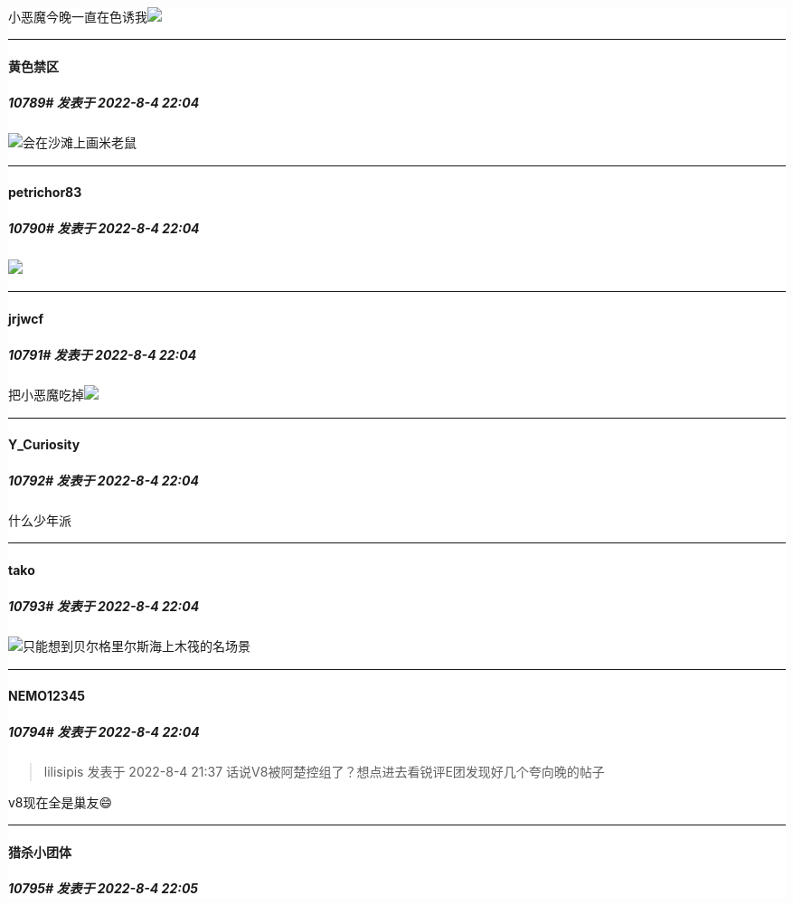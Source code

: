 小恶魔今晚一直在色诱我<img src="https://static.saraba1st.com/image/smiley/face2017/081.png" referrerpolicy="no-referrer">

*****

####  黄色禁区  
##### 10789#       发表于 2022-8-4 22:04

<img src="https://static.saraba1st.com/image/smiley/face2017/067.png" referrerpolicy="no-referrer">会在沙滩上画米老鼠

*****

####  petrichor83  
##### 10790#       发表于 2022-8-4 22:04

<img src="https://static.saraba1st.com/image/smiley/face2017/077.png" referrerpolicy="no-referrer">

*****

####  jrjwcf  
##### 10791#       发表于 2022-8-4 22:04

把小恶魔吃掉<img src="https://static.saraba1st.com/image/smiley/face2017/069.png" referrerpolicy="no-referrer">

*****

####  Y_Curiosity  
##### 10792#       发表于 2022-8-4 22:04

什么少年派

*****

####  tako  
##### 10793#       发表于 2022-8-4 22:04

<img src="https://static.saraba1st.com/image/smiley/face2017/003.png" referrerpolicy="no-referrer">只能想到贝尔格里尔斯海上木筏的名场景

*****

####  NEMO12345  
##### 10794#       发表于 2022-8-4 22:04

<blockquote>lilisipis 发表于 2022-8-4 21:37
话说V8被阿楚控组了？想点进去看锐评E团发现好几个夸向晚的帖子</blockquote>
v8现在全是巢友😄

*****

####  猎杀小团体  
##### 10795#       发表于 2022-8-4 22:05
